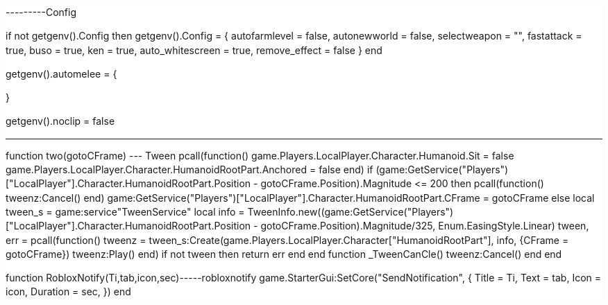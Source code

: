 ---------Config

if not getgenv().Config then
	getgenv().Config = {
		autofarmlevel = false,
		autonewworld = false,
		selectweapon = "",
		fastattack = true,
		buso = true,
		ken = true,
		auto_whitescreen = true,
		remove_effect = false
	}
end

getgenv().automelee = {

}

getgenv().noclip = false


---------

function two(gotoCFrame) --- Tween
	pcall(function()
		game.Players.LocalPlayer.Character.Humanoid.Sit = false
		game.Players.LocalPlayer.Character.HumanoidRootPart.Anchored = false
	end)
	if (game:GetService("Players")["LocalPlayer"].Character.HumanoidRootPart.Position - gotoCFrame.Position).Magnitude <= 200 then
		pcall(function() 
			tweenz:Cancel()
		end)
		game:GetService("Players")["LocalPlayer"].Character.HumanoidRootPart.CFrame = gotoCFrame
	else
		local tween_s = game:service"TweenService"
		local info = TweenInfo.new((game:GetService("Players")["LocalPlayer"].Character.HumanoidRootPart.Position - gotoCFrame.Position).Magnitude/325, Enum.EasingStyle.Linear)
		 tween, err = pcall(function()
			tweenz = tween_s:Create(game.Players.LocalPlayer.Character["HumanoidRootPart"], info, {CFrame = gotoCFrame})
			tweenz:Play()
		end)
		if not tween then return err end
	end
	function _TweenCanCle()
		tweenz:Cancel()
	end
end

function RobloxNotify(Ti,tab,icon,sec)-----robloxnotify
	game.StarterGui:SetCore("SendNotification", {
	Title = Ti,
	Text = tab,
	Icon = icon,
	Duration = sec,
	})
end 
